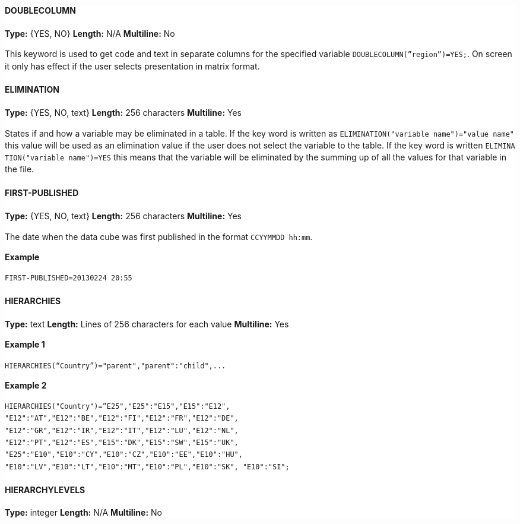 #### DOUBLECOLUMN
**Type:** {YES, NO}
**Length:** N/A
**Multiline:** No

This keyword is used to get code and text in separate columns for the
specified variable `DOUBLECOLUMN(”region”)=YES;`. On screen it only
has effect if the user selects presentation in matrix format.

#### ELIMINATION
**Type:** {YES, NO, text}
**Length:** 256 characters
**Multiline:** Yes

States if and how a variable may be eliminated in a table. If the key word is
written as `ELIMINATION("variable name")="value name"` this value will be
used as an elimination value if the user does not select the variable to the
table. If the key word is written `ELIMINATION("variable name")=YES` this
means that the variable will be eliminated by the summing up of all the
values for that variable in the file.

#### FIRST-PUBLISHED
**Type:** {YES, NO, text}
**Length:** 256 characters
**Multiline:** Yes

The date when the data cube was first published in the format `CCYYMMDD hh:mm`.

**Example**
```
FIRST-PUBLISHED=20130224 20:55
```

#### HIERARCHIES
**Type:** text
**Length:** Lines of 256 characters for each value
**Multiline:** Yes

**Example 1**
```
HIERARCHIES(“Country”)="parent","parent":"child",...
```

**Example 2**
```
HIERARCHIES("Country")=”E25","E25":"E15","E15":"E12",
"E12":"AT","E12":"BE","E12":"FI","E12":"FR","E12":"DE",
"E12":"GR","E12":"IR","E12":"IT","E12":"LU","E12":"NL",
"E12":"PT","E12":"ES","E15":"DK","E15":"SW","E15":"UK",
"E25":"E10","E10":"CY","E10":"CZ","E10":"EE","E10":"HU",
"E10":"LV","E10":"LT","E10":"MT","E10":"PL","E10":"SK", "E10":"SI";
```

#### HIERARCHYLEVELS
**Type:** integer
**Length:** N/A
**Multiline:** No

